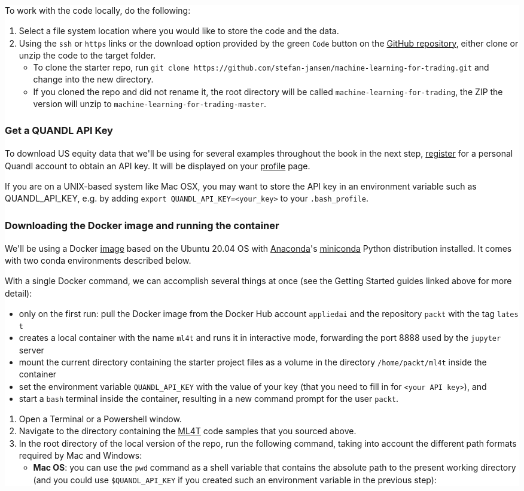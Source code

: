To work with the code locally, do the following:

1. Select a file system location where you would like to store the code and the data.
2. Using the `ssh` or `https` links or the download option provided by the green `Code` button on
   the [GitHub repository](https://github.com/stefan-jansen/machine-learning-for-trading), either clone or unzip the
   code to the target folder.
    - To clone the starter repo, run `git clone https://github.com/stefan-jansen/machine-learning-for-trading.git` and
      change into the new directory.
    - If you cloned the repo and did not rename it, the root directory will be called `machine-learning-for-trading`,
      the ZIP the version will unzip to `machine-learning-for-trading-master`.

### Get a QUANDL API Key

To download US equity data that we'll be using for several examples throughout the book in the next
step, [register](https://www.quandl.com/sign-up) for a personal Quandl account to obtain an API key. It will be
displayed on your [profile](https://www.quandl.com/account/profile) page.

If you are on a UNIX-based system like Mac OSX, you may want to store the API key in an environment variable such as
QUANDL_API_KEY, e.g. by adding `export QUANDL_API_KEY=<your_key>` to your `.bash_profile`.

### Downloading the Docker image and running the container

We'll be using a Docker [image](https://hub.docker.com/repository/docker/appliedai/packt) based on the Ubuntu 20.04 OS
with [Anaconda](https://www.anaconda.com/)'s [miniconda](https://docs.conda.io/en/latest/miniconda.html) Python
distribution installed. It comes with two conda environments described below.

With a single Docker command, we can accomplish several things at once (see the Getting Started guides linked above for
more detail):

- only on the first run: pull the Docker image from the Docker Hub account `appliedai` and the repository `packt` with
  the tag `latest`
- creates a local container with the name `ml4t` and runs it in interactive mode, forwarding the port 8888 used by
  the `jupyter` server
- mount the current directory containing the starter project files as a volume in the directory `/home/packt/ml4t`
  inside the container
- set the environment variable `QUANDL_API_KEY` with the value of your key (that you need to fill in
  for `<your API key>`), and
- start a `bash` terminal inside the container, resulting in a new command prompt for the user `packt`.

1. Open a Terminal or a Powershell window.
2. Navigate to the directory containing the [ML4T](https://github.com/stefan-jansen/machine-learning-for-trading) code
   samples that you sourced above.
3. In the root directory of the local version of the repo, run the following command, taking into account the different
   path formats required by Mac and Windows:
    - **Mac OS**: you can use the `pwd` command as a shell variable that contains the absolute path to the present
      working directory (and you could use `$QUANDL_API_KEY` if you created such an environment variable in the previous
      step):
        ```docker